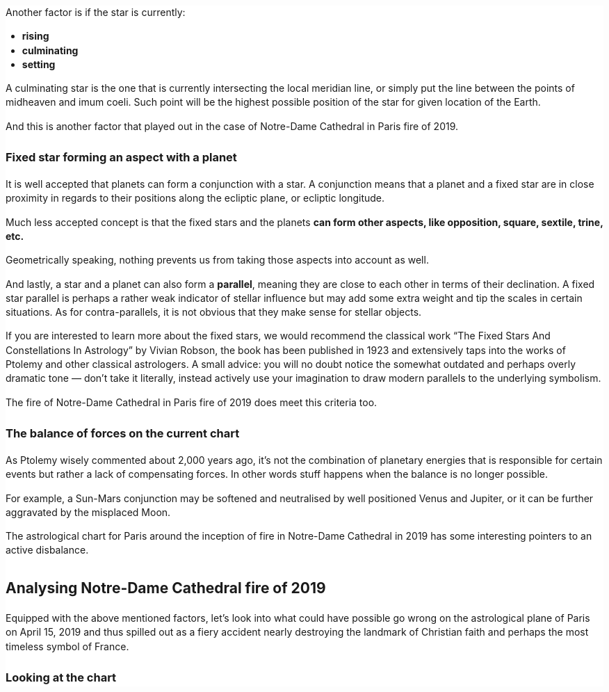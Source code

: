 Another factor is if the star is currently:

* **rising**
* **culminating**
* **setting**

A culminating star is the one that is currently intersecting the local meridian line, or simply put the line between the points of midheaven and imum coeli. Such point will be the highest possible position of the star for given location of the Earth.

And this is another factor that played out in the case of Notre-Dame Cathedral in Paris fire of 2019.

### Fixed star forming an aspect with a planet

It is well accepted that planets can form a conjunction with a star. A conjunction means that a planet and a fixed star are in close proximity in regards to their positions along the ecliptic plane, or ecliptic longitude.

Much less accepted concept is that the fixed stars and the planets **can form other aspects, like opposition, square, sextile, trine, etc.** 

Geometrically speaking, nothing prevents us from taking those aspects into account as well. 

And lastly, a star and a planet can also form a **parallel**, meaning they are close to each other in terms of their declination. A fixed star parallel is perhaps a rather weak indicator of stellar influence but may add some extra weight and tip the scales in certain situations. As for contra-parallels, it is not obvious that they make sense for stellar objects.

If you are interested to learn more about the fixed stars, we would recommend the classical work “The Fixed Stars And Constellations In Astrology” by Vivian Robson, the book has been published in 1923 and extensively taps into the works of Ptolemy and other classical astrologers. A small advice: you will no doubt notice the somewhat outdated and perhaps overly dramatic tone — don’t take it literally, instead actively use your imagination to draw modern parallels to the underlying symbolism.

The fire of Notre-Dame Cathedral in Paris fire of 2019 does meet this criteria too.

### The balance of forces on the current chart

As Ptolemy wisely commented about 2,000 years ago, it’s not the combination of planetary energies that is responsible for certain events but rather a lack of compensating forces. In other words stuff happens when the balance is no longer possible.

For example, a Sun-Mars conjunction may be softened and neutralised by well positioned Venus and Jupiter, or it can be further aggravated by the misplaced Moon.

The astrological chart for Paris around the inception of fire in Notre-Dame Cathedral in 2019 has some interesting pointers to an active disbalance.

## Analysing Notre-Dame Cathedral fire of 2019

Equipped with the above mentioned factors, let’s look into what could have possible go wrong on the astrological plane of Paris on April 15, 2019 and thus spilled out as a fiery accident nearly destroying the landmark of Christian faith and perhaps the most timeless symbol of France.

### Looking at the chart

